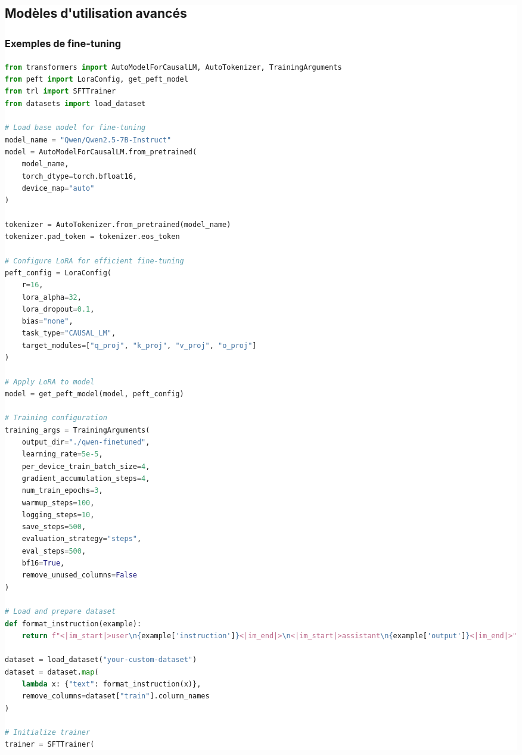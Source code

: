 ## Modèles d'utilisation avancés  

### Exemples de fine-tuning  

```python
from transformers import AutoModelForCausalLM, AutoTokenizer, TrainingArguments
from peft import LoraConfig, get_peft_model
from trl import SFTTrainer
from datasets import load_dataset

# Load base model for fine-tuning
model_name = "Qwen/Qwen2.5-7B-Instruct"
model = AutoModelForCausalLM.from_pretrained(
    model_name,
    torch_dtype=torch.bfloat16,
    device_map="auto"
)

tokenizer = AutoTokenizer.from_pretrained(model_name)
tokenizer.pad_token = tokenizer.eos_token

# Configure LoRA for efficient fine-tuning
peft_config = LoraConfig(
    r=16,
    lora_alpha=32,
    lora_dropout=0.1,
    bias="none",
    task_type="CAUSAL_LM",
    target_modules=["q_proj", "k_proj", "v_proj", "o_proj"]
)

# Apply LoRA to model
model = get_peft_model(model, peft_config)

# Training configuration
training_args = TrainingArguments(
    output_dir="./qwen-finetuned",
    learning_rate=5e-5,
    per_device_train_batch_size=4,
    gradient_accumulation_steps=4,
    num_train_epochs=3,
    warmup_steps=100,
    logging_steps=10,
    save_steps=500,
    evaluation_strategy="steps",
    eval_steps=500,
    bf16=True,
    remove_unused_columns=False
)

# Load and prepare dataset
def format_instruction(example):
    return f"<|im_start|>user\n{example['instruction']}<|im_end|>\n<|im_start|>assistant\n{example['output']}<|im_end|>"

dataset = load_dataset("your-custom-dataset")
dataset = dataset.map(
    lambda x: {"text": format_instruction(x)},
    remove_columns=dataset["train"].column_names
)

# Initialize trainer
trainer = SFTTrainer(
```